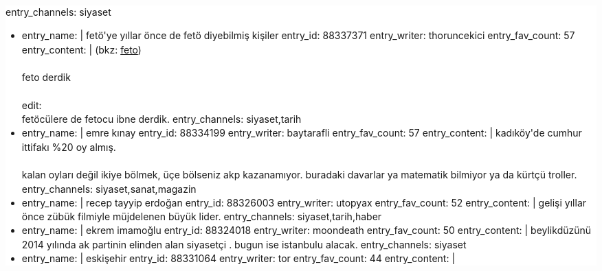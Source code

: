   entry_channels: siyaset
- entry_name: |
    fetö'ye yıllar önce de fetö diyebilmiş kişiler
  entry_id:  88337371
  entry_writer: thoruncekici
  entry_fav_count: 57
  entry_content: |
    (bkz: <a class="b" href="/?q=feto">feto</a>) <br/><br/>feto derdik<br/><br/>edit: <br/>fetöcülere de fetocu ibne derdik.
  entry_channels: siyaset,tarih
- entry_name: |
    emre kınay
  entry_id:  88334199
  entry_writer: baytarafli
  entry_fav_count: 57
  entry_content: |
    kadıköy'de cumhur ittifakı %20 oy almış.<br/><br/>kalan oyları değil ikiye bölmek, üçe bölseniz akp kazanamıyor. buradaki davarlar ya matematik bilmiyor ya da kürtçü troller.
  entry_channels: siyaset,sanat,magazin
- entry_name: |
    recep tayyip erdoğan
  entry_id:  88326003
  entry_writer: utopyax
  entry_fav_count: 52
  entry_content: |
    gelişi yıllar önce zübük filmiyle müjdelenen büyük lider.
  entry_channels: siyaset,tarih,haber
- entry_name: |
    ekrem imamoğlu
  entry_id:  88324018
  entry_writer: moondeath
  entry_fav_count: 50
  entry_content: |
    beylikdüzünü 2014 yılında ak partinin elinden alan siyasetçi . bugun ise istanbulu alacak.
  entry_channels: siyaset
- entry_name: |
    eskişehir
  entry_id:  88331064
  entry_writer: tor
  entry_fav_count: 44
  entry_content: |